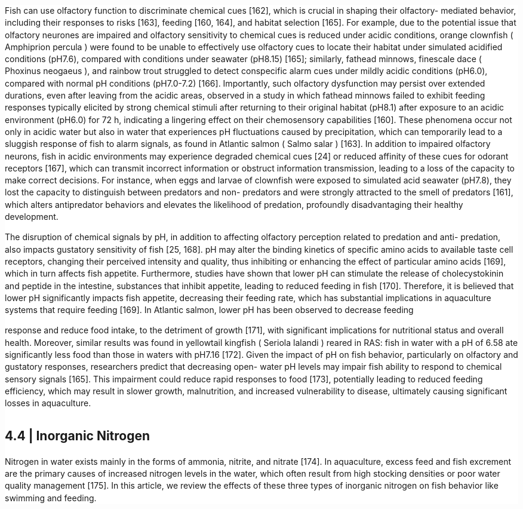 Fish can use olfactory function to discriminate chemical cues [162], which is crucial in shaping their olfactory-  mediated behavior, including their responses to risks [163], feeding [160, 164], and  habitat  selection  [165].  For  example,  due  to  the  potential issue that olfactory neurones are impaired and olfactory sensitivity  to  chemical  cues  is  reduced  under  acidic  conditions,  orange clownfish ( Amphiprion percula ) were found to be unable to effectively use olfactory cues to locate their habitat under simulated acidified conditions (pH7.6), compared with conditions under seawater (pH8.15) [165]; similarly, fathead minnows, finescale dace ( Phoxinus neogaeus ), and rainbow trout struggled to detect conspecific alarm cues under mildly acidic conditions (pH6.0),  compared  with  normal  pH  conditions  (pH7.0-7.2) [166]. Importantly, such olfactory dysfunction may persist over extended durations, even after leaving from the acidic areas, observed in a study in which fathead minnows failed to exhibit feeding responses typically elicited by strong chemical stimuli after returning to their original habitat (pH8.1) after exposure to an acidic environment (pH6.0) for 72 h, indicating a lingering effect on their chemosensory capabilities [160]. These phenomena occur not only in acidic water but also in water that experiences pH fluctuations caused by precipitation, which can temporarily lead to a sluggish response of fish to alarm signals, as found in Atlantic salmon ( Salmo salar ) [163]. In addition to impaired olfactory neurons, fish in acidic environments may experience degraded chemical cues [24] or reduced affinity of these cues for odorant receptors [167], which can transmit incorrect information or obstruct information transmission, leading to a loss of  the  capacity  to  make  correct  decisions.  For  instance,  when eggs  and  larvae  of  clownfish  were  exposed  to  simulated  acid seawater (pH7.8), they lost the capacity to distinguish between predators and non-  predators and were strongly attracted to the smell of predators [161], which alters antipredator behaviors and elevates the likelihood of predation, profoundly disadvantaging their healthy development.

The disruption of chemical signals by pH, in addition to affecting olfactory perception related to predation and anti-  predation, also impacts gustatory sensitivity of fish [25, 168]. pH may alter the  binding  kinetics  of  specific  amino  acids  to  available  taste cell  receptors,  changing  their  perceived  intensity  and  quality, thus inhibiting or enhancing the effect of particular amino acids [169], which in turn affects fish appetite. Furthermore, studies have shown that lower pH can stimulate the release of cholecystokinin and peptide in the intestine, substances that inhibit appetite, leading to reduced feeding in fish [170]. Therefore, it is believed that lower pH significantly impacts fish appetite, decreasing their feeding rate, which has substantial implications in  aquaculture  systems  that  require  feeding  [169].  In  Atlantic salmon,  lower  pH  has  been  observed  to  decrease  feeding

response  and  reduce  food  intake,  to  the  detriment  of  growth [171],  with  significant  implications  for  nutritional  status  and overall health. Moreover, similar results was found in yellowtail kingfish ( Seriola lalandi )  reared  in  RAS:  fish  in  water  with  a pH of 6.58 ate significantly less food than those in waters with pH7.16 [172]. Given the impact of pH on fish behavior, particularly on olfactory and gustatory responses, researchers predict that  decreasing  open-  water  pH  levels  may  impair  fish  ability to respond to chemical sensory signals [165]. This impairment could reduce rapid responses to food [173], potentially leading to reduced feeding efficiency, which may result in slower growth, malnutrition, and increased vulnerability to disease, ultimately causing significant losses in aquaculture.

## 4.4   |   Inorganic Nitrogen

Nitrogen in water exists mainly in the forms of ammonia, nitrite, and nitrate [174]. In aquaculture, excess feed and fish excrement are the primary causes of increased nitrogen levels in the water, which often result from high stocking densities or poor water quality management [175]. In this article, we review the effects of these three types of inorganic nitrogen on fish behavior like swimming and feeding.

